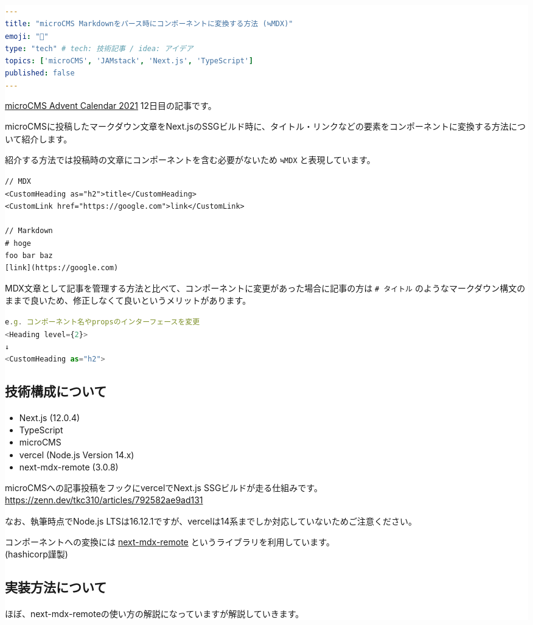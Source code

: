 ```yaml
---
title: "microCMS Markdownをパース時にコンポーネントに変換する方法 (≒MDX)"
emoji: "💁"
type: "tech" # tech: 技術記事 / idea: アイデア
topics: ['microCMS', 'JAMstack', 'Next.js', 'TypeScript']
published: false
---
```


[microCMS Advent Calendar 2021](https://qiita.com/advent-calendar/2021/microcms) 12日目の記事です。

microCMSに投稿したマークダウン文章をNext.jsのSSGビルド時に、タイトル・リンクなどの要素をコンポーネントに変換する方法について紹介します。  

紹介する方法では投稿時の文章にコンポーネントを含む必要がないため `≒MDX` と表現しています。  

```
// MDX
<CustomHeading as="h2">title</CustomHeading>
<CustomLink href="https://google.com">link</CustomLink>

// Markdown
# hoge
foo bar baz
[link](https://google.com)
```

MDX文章として記事を管理する方法と比べて、コンポーネントに変更があった場合に記事の方は `# タイトル` のようなマークダウン構文のままで良いため、修正しなくて良いというメリットがあります。  

```ts
e.g. コンポーネント名やpropsのインターフェースを変更
<Heading level={2}>
↓
<CustomHeading as="h2">
```

## 技術構成について

- Next.js (12.0.4)
- TypeScript
- microCMS
- vercel (Node.js Version 14.x)
- next-mdx-remote (3.0.8)

microCMSへの記事投稿をフックにvercelでNext.js SSGビルドが走る仕組みです。  
https://zenn.dev/tkc310/articles/792582ae9ad131

なお、執筆時点でNode.js LTSは16.12.1ですが、vercelは14系までしか対応していないためご注意ください。  

コンポーネントへの変換には [next-mdx-remote](https://github.com/hashicorp/next-mdx-remote) というライブラリを利用しています。  
(hashicorp謹製)  

## 実装方法について

ほぼ、next-mdx-remoteの使い方の解説になっていますが解説していきます。
